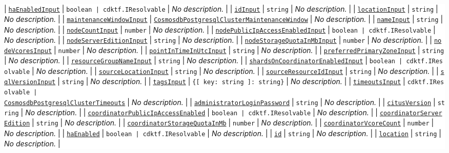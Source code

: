 | <code><a href="#@cdktf/provider-azurerm.cosmosdbPostgresqlCluster.CosmosdbPostgresqlCluster.property.haEnabledInput">haEnabledInput</a></code> | <code>boolean \| cdktf.IResolvable</code> | *No description.* |
| <code><a href="#@cdktf/provider-azurerm.cosmosdbPostgresqlCluster.CosmosdbPostgresqlCluster.property.idInput">idInput</a></code> | <code>string</code> | *No description.* |
| <code><a href="#@cdktf/provider-azurerm.cosmosdbPostgresqlCluster.CosmosdbPostgresqlCluster.property.locationInput">locationInput</a></code> | <code>string</code> | *No description.* |
| <code><a href="#@cdktf/provider-azurerm.cosmosdbPostgresqlCluster.CosmosdbPostgresqlCluster.property.maintenanceWindowInput">maintenanceWindowInput</a></code> | <code><a href="#@cdktf/provider-azurerm.cosmosdbPostgresqlCluster.CosmosdbPostgresqlClusterMaintenanceWindow">CosmosdbPostgresqlClusterMaintenanceWindow</a></code> | *No description.* |
| <code><a href="#@cdktf/provider-azurerm.cosmosdbPostgresqlCluster.CosmosdbPostgresqlCluster.property.nameInput">nameInput</a></code> | <code>string</code> | *No description.* |
| <code><a href="#@cdktf/provider-azurerm.cosmosdbPostgresqlCluster.CosmosdbPostgresqlCluster.property.nodeCountInput">nodeCountInput</a></code> | <code>number</code> | *No description.* |
| <code><a href="#@cdktf/provider-azurerm.cosmosdbPostgresqlCluster.CosmosdbPostgresqlCluster.property.nodePublicIpAccessEnabledInput">nodePublicIpAccessEnabledInput</a></code> | <code>boolean \| cdktf.IResolvable</code> | *No description.* |
| <code><a href="#@cdktf/provider-azurerm.cosmosdbPostgresqlCluster.CosmosdbPostgresqlCluster.property.nodeServerEditionInput">nodeServerEditionInput</a></code> | <code>string</code> | *No description.* |
| <code><a href="#@cdktf/provider-azurerm.cosmosdbPostgresqlCluster.CosmosdbPostgresqlCluster.property.nodeStorageQuotaInMbInput">nodeStorageQuotaInMbInput</a></code> | <code>number</code> | *No description.* |
| <code><a href="#@cdktf/provider-azurerm.cosmosdbPostgresqlCluster.CosmosdbPostgresqlCluster.property.nodeVcoresInput">nodeVcoresInput</a></code> | <code>number</code> | *No description.* |
| <code><a href="#@cdktf/provider-azurerm.cosmosdbPostgresqlCluster.CosmosdbPostgresqlCluster.property.pointInTimeInUtcInput">pointInTimeInUtcInput</a></code> | <code>string</code> | *No description.* |
| <code><a href="#@cdktf/provider-azurerm.cosmosdbPostgresqlCluster.CosmosdbPostgresqlCluster.property.preferredPrimaryZoneInput">preferredPrimaryZoneInput</a></code> | <code>string</code> | *No description.* |
| <code><a href="#@cdktf/provider-azurerm.cosmosdbPostgresqlCluster.CosmosdbPostgresqlCluster.property.resourceGroupNameInput">resourceGroupNameInput</a></code> | <code>string</code> | *No description.* |
| <code><a href="#@cdktf/provider-azurerm.cosmosdbPostgresqlCluster.CosmosdbPostgresqlCluster.property.shardsOnCoordinatorEnabledInput">shardsOnCoordinatorEnabledInput</a></code> | <code>boolean \| cdktf.IResolvable</code> | *No description.* |
| <code><a href="#@cdktf/provider-azurerm.cosmosdbPostgresqlCluster.CosmosdbPostgresqlCluster.property.sourceLocationInput">sourceLocationInput</a></code> | <code>string</code> | *No description.* |
| <code><a href="#@cdktf/provider-azurerm.cosmosdbPostgresqlCluster.CosmosdbPostgresqlCluster.property.sourceResourceIdInput">sourceResourceIdInput</a></code> | <code>string</code> | *No description.* |
| <code><a href="#@cdktf/provider-azurerm.cosmosdbPostgresqlCluster.CosmosdbPostgresqlCluster.property.sqlVersionInput">sqlVersionInput</a></code> | <code>string</code> | *No description.* |
| <code><a href="#@cdktf/provider-azurerm.cosmosdbPostgresqlCluster.CosmosdbPostgresqlCluster.property.tagsInput">tagsInput</a></code> | <code>{[ key: string ]: string}</code> | *No description.* |
| <code><a href="#@cdktf/provider-azurerm.cosmosdbPostgresqlCluster.CosmosdbPostgresqlCluster.property.timeoutsInput">timeoutsInput</a></code> | <code>cdktf.IResolvable \| <a href="#@cdktf/provider-azurerm.cosmosdbPostgresqlCluster.CosmosdbPostgresqlClusterTimeouts">CosmosdbPostgresqlClusterTimeouts</a></code> | *No description.* |
| <code><a href="#@cdktf/provider-azurerm.cosmosdbPostgresqlCluster.CosmosdbPostgresqlCluster.property.administratorLoginPassword">administratorLoginPassword</a></code> | <code>string</code> | *No description.* |
| <code><a href="#@cdktf/provider-azurerm.cosmosdbPostgresqlCluster.CosmosdbPostgresqlCluster.property.citusVersion">citusVersion</a></code> | <code>string</code> | *No description.* |
| <code><a href="#@cdktf/provider-azurerm.cosmosdbPostgresqlCluster.CosmosdbPostgresqlCluster.property.coordinatorPublicIpAccessEnabled">coordinatorPublicIpAccessEnabled</a></code> | <code>boolean \| cdktf.IResolvable</code> | *No description.* |
| <code><a href="#@cdktf/provider-azurerm.cosmosdbPostgresqlCluster.CosmosdbPostgresqlCluster.property.coordinatorServerEdition">coordinatorServerEdition</a></code> | <code>string</code> | *No description.* |
| <code><a href="#@cdktf/provider-azurerm.cosmosdbPostgresqlCluster.CosmosdbPostgresqlCluster.property.coordinatorStorageQuotaInMb">coordinatorStorageQuotaInMb</a></code> | <code>number</code> | *No description.* |
| <code><a href="#@cdktf/provider-azurerm.cosmosdbPostgresqlCluster.CosmosdbPostgresqlCluster.property.coordinatorVcoreCount">coordinatorVcoreCount</a></code> | <code>number</code> | *No description.* |
| <code><a href="#@cdktf/provider-azurerm.cosmosdbPostgresqlCluster.CosmosdbPostgresqlCluster.property.haEnabled">haEnabled</a></code> | <code>boolean \| cdktf.IResolvable</code> | *No description.* |
| <code><a href="#@cdktf/provider-azurerm.cosmosdbPostgresqlCluster.CosmosdbPostgresqlCluster.property.id">id</a></code> | <code>string</code> | *No description.* |
| <code><a href="#@cdktf/provider-azurerm.cosmosdbPostgresqlCluster.CosmosdbPostgresqlCluster.property.location">location</a></code> | <code>string</code> | *No description.* |